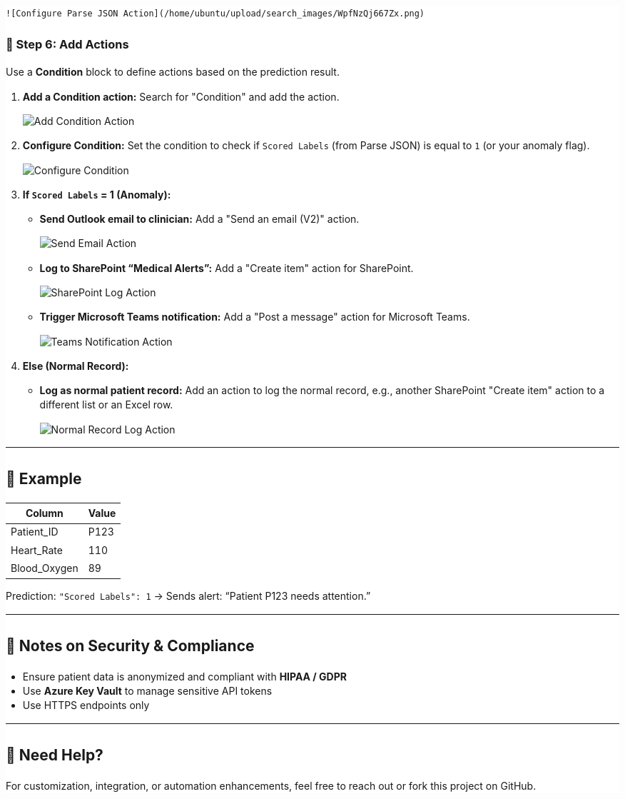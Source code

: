     ![Configure Parse JSON Action](/home/ubuntu/upload/search_images/WpfNzQj667Zx.png)
### 🔹 Step 6: Add Actions

Use a **Condition** block to define actions based on the prediction result.

1.  **Add a Condition action:** Search for "Condition" and add the action.

    ![Add Condition Action](/home/ubuntu/upload/search_images/WpfNzQj667Zx.png)
2.  **Configure Condition:** Set the condition to check if `Scored Labels` (from Parse JSON) is equal to `1` (or your anomaly flag).

    ![Configure Condition](/home/ubuntu/upload/search_images/WpfNzQj667Zx.png)
3.  **If `Scored Labels` = 1 (Anomaly):**
    *   **Send Outlook email to clinician:** Add a "Send an email (V2)" action.

        ![Send Email Action](/home/ubuntu/upload/search_images/WpfNzQj667Zx.png)
    *   **Log to SharePoint “Medical Alerts”:** Add a "Create item" action for SharePoint.

        ![SharePoint Log Action](/home/ubuntu/upload/search_images/WpfNzQj667Zx.png)
    *   **Trigger Microsoft Teams notification:** Add a "Post a message" action for Microsoft Teams.

        ![Teams Notification Action](/home/ubuntu/upload/search_images/WpfNzQj667Zx.png)
4.  **Else (Normal Record):**
    *   **Log as normal patient record:** Add an action to log the normal record, e.g., another SharePoint "Create item" action to a different list or an Excel row.

        ![Normal Record Log Action](/home/ubuntu/upload/search_images/WpfNzQj667Zx.png)
---

## 🧪 Example

| Column       | Value  |
|--------------|--------|
| Patient_ID   | P123   |
| Heart_Rate   | 110    |
| Blood_Oxygen | 89     |

Prediction: `"Scored Labels": 1` → Sends alert: “Patient P123 needs attention.”

---

## 🔐 Notes on Security & Compliance

- Ensure patient data is anonymized and compliant with **HIPAA / GDPR**
- Use **Azure Key Vault** to manage sensitive API tokens
- Use HTTPS endpoints only

---

## 💬 Need Help?

For customization, integration, or automation enhancements, feel free to reach out or fork this project on GitHub.



